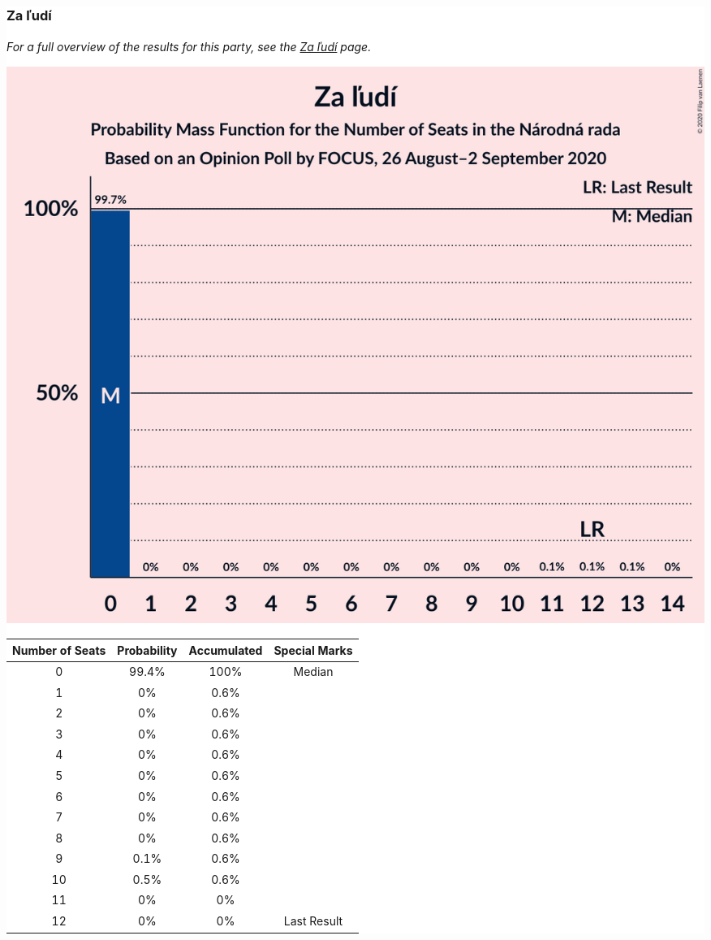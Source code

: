 ### Za ľudí

*For a full overview of the results for this party, see the [Za ľudí](party-zaľudí.html) page.*

![Graph with seats probability mass function not yet produced](2020-09-02-FOCUS-seats-pmf-zaľudí.png "Seats Probability Mass Function")

| Number of Seats | Probability | Accumulated | Special Marks |
|:---------------:|:-----------:|:-----------:|:-------------:|
| 0 | 99.4% | 100% | Median |
| 1 | 0% | 0.6% |  |
| 2 | 0% | 0.6% |  |
| 3 | 0% | 0.6% |  |
| 4 | 0% | 0.6% |  |
| 5 | 0% | 0.6% |  |
| 6 | 0% | 0.6% |  |
| 7 | 0% | 0.6% |  |
| 8 | 0% | 0.6% |  |
| 9 | 0.1% | 0.6% |  |
| 10 | 0.5% | 0.6% |  |
| 11 | 0% | 0% |  |
| 12 | 0% | 0% | Last Result |